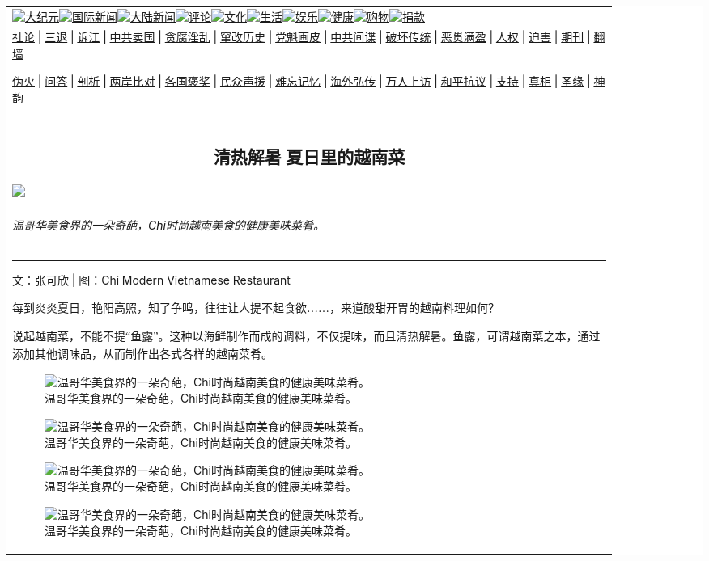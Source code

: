 <a name="1" id="1" target="_blank"></a><span id="1"></span>
<table align=center border="0"><tr><td colspan="2" VALIGN=TOP><a href="/gb/nsc413.md#1"><img src="https://raw.githubusercontent.com/ylnu2943/www/master/t/djy/1.jpg" title="大纪元"></a><a href="/gb/n24hr.md#1"><img src="https://raw.githubusercontent.com/ylnu2943/www/master/t/djy/3.jpg" title="国际新闻"></a><a href="/gb/nsc413.md#1"><img src="https://raw.githubusercontent.com/ylnu2943/www/master/t/djy/4.jpg" title="大陆新闻"></a><a href="/gb/news392.md#1"><img src="https://raw.githubusercontent.com/ylnu2943/www/master/t/djy/5.jpg" title="评论"></a><a href="/gb/news2007.md#1"><img src="https://raw.githubusercontent.com/ylnu2943/www/master/t/djy/6.jpg" title="文化"></a><a href="/gb/news2008.md#1"><img src="https://raw.githubusercontent.com/ylnu2943/www/master/t/djy/7.jpg" title="生活"></a><a href="/gb/ncyule.md#1"><img src="https://raw.githubusercontent.com/ylnu2943/www/master/t/djy/8.jpg" title="娱乐"></a><a href="/gb/nsc1002.md#1"><img src="https://raw.githubusercontent.com/ylnu2943/www/master/t/djy/9.jpg" title="健康"><a href="https://www.youlucky.com"><img src="https://raw.githubusercontent.com/ylnu2943/www/master/t/djy/10.jpg" title="购物"></a><a href="https://donate.epochtimes.com/?utm_medium=epochtimes&utm_source=referral&utm_campaign=donate_button_djyarticleheader"><img src="https://raw.githubusercontent.com/ylnu2943/www/master/t/djy/12.jpg" title="捐款"></a></td></tr>
<tr><td colspan="2" VALIGN=TOP><a target="_blank" href="/gb/9p.md#1">社论</a> | <a target="_blank" href="/gb/nf5657.md#1">三退</a> | <a target="_blank" href="/gb/nf6124.md#1">诉江</a> | <a target="_blank" href="/gb/nf1176117.md#1">中共卖国</a> | <a target="_blank" href="/gb/nf5773.md#1">贪腐淫乱</a> | <a target="_blank" href="/gb/nf1176115.md#1">窜改历史</a> | <a target="_blank" href="/gb/nf1176107.md#1">党魁画皮</a> | <a target="_blank" href="/gb/nf1320400.md#1">中共间谍</a> | <a target="_blank" href="/gb/nf1176114.md#1">破坏传统</a> | <a target="_blank" href="https://github.com/ylnu2943/ntdtv/blob/master/gb/prog447_1.md#1">恶贯满盈</a> | <a target="_blank" href="/gb/ncid278.md#1">人权</a> | <a target="_blank" href="/gb/nf1176111.md#1">迫害</a> | <a target="_blank" href="https://gitlab.com/szzdlab/mh-qikan/blob/master/README.md#1">期刊</a> | <a target="_blank" href="https://github.com/bannedbook/fanqiang/wiki">翻墙</a></p><p><a target="_blank" href="/gb/nf5562.md#1">伪火</a> | <a target="_blank" href="/gb/nf4378.md#1">问答</a> | <a target="_blank" href="/gb/nf5792.md#1">剖析</a> | <a target="_blank" href="/gb/nf5735.md#1">两岸比对</a> | <a target="_blank" href="/gb/nf6119.md#1">各国褒奖</a> | <a target="_blank" href="/gb/nf6120.md#1">民众声援</a> | <a target="_blank" href="/gb/nf1188594.md#1">难忘记忆</a> | <a target="_blank" href="/gb/nf3180.md#1">海外弘传</a> | <a target="_blank" href="/gb/nf5410.md#1">万人上访</a> | <a target="_blank" href="https://github.com/ylnu2943/ntdtv/blob/master/gb/prog1530_1.md#1">和平抗议</a> | <a target="_blank" href="/gb/nf4386.md#1">支持</a> | <a target="_blank" href="/gb/nf4389.md#1">真相</a> | <a target="_blank" href="/gb/nf5790.md#1">圣缘</a> | <a target="_blank" href="/gb/nf4786.md#1">神韵</a></td></tr>
<tr><td VALIGN=TOP width="626"><h2 align=center>清热解暑 夏日里的越南菜</h2>
<img width="600" src="https://i.epochtimes.com/assets/uploads/2019/06/Screenshot-2019-06-05-19.16.47-1-579x400.png" />
<h6>温哥华美食界的一朵奇葩，Chi时尚越南美食的健康美味菜肴。
</h6>
<hr>
<p>文：张可欣 | 图：Chi Modern Vietnamese Restaurant</p>
<p><span style="font-family: SimSun;"><span lang="zh-CN">每到炎炎夏日，艳阳高照，知了争鸣，往往让人提不起食欲……，来道酸甜开胃的越南料理如何？</span></span></p>
<p><span style="font-family: SimSun;"><span lang="zh-CN">说起<ahref="/gb/tag/%E8%B6%8A%E5%8D%97%E8%8F%9C.md#1">越南菜</a>，不能不提“<ahref="/gb/tag/%E9%B1%BC%E9%9C%B2.md#1">鱼露</a>”。这种以海鲜制作而成的调料，不仅提味，而且清热解暑。鱼露，可谓越南菜之本，通过添加其他调味品，从而制作出各式各样的越南菜肴。</span></span></p>
<figure id="attachment_11345067" style="width: 600px" class="wp-caption aligncenter"><ahref="https://i.epochtimes.com/assets/uploads/2019/06/E8822683-F606-4C06-A5A7-EBDA96089F43-1-e1561458925844.jpg"><img class="size-full wp-image-11345067" src="https://i.epochtimes.com/assets/uploads/2019/06/E8822683-F606-4C06-A5A7-EBDA96089F43-1-e1561458925844.jpg" alt="温哥华美食界的一朵奇葩，Chi时尚越南美食的健康美味菜肴。" width="600" b="589" /></a><figcaption class="wp-caption-text"><ahref="/gb/tag/%E6%B8%A9%E5%93%A5%E5%8D%8E.md#1">温哥华</a>美食界的一朵奇葩，Chi时尚<ahref="/gb/tag/%E8%B6%8A%E5%8D%97%E7%BE%8E%E9%A3%9F.md#1">越南美食</a>的健康美味菜肴。</figcaption></figure>
<figure id="attachment_11345056" style="width: 600px" class="wp-caption aligncenter"><ahref="https://i.epochtimes.com/assets/uploads/2019/06/3D19CF3E-7541-4FFA-BE86-BBE8807531EF-e1561458985615.jpg"><img class="size-full wp-image-11345056" src="https://i.epochtimes.com/assets/uploads/2019/06/3D19CF3E-7541-4FFA-BE86-BBE8807531EF-e1561458985615.jpg" alt="温哥华美食界的一朵奇葩，Chi时尚越南美食的健康美味菜肴。" width="600" b="604" /></a><figcaption class="wp-caption-text"><ahref="/gb/tag/%E6%B8%A9%E5%93%A5%E5%8D%8E.md#1">温哥华</a>美食界的一朵奇葩，Chi时尚<ahref="/gb/tag/%E8%B6%8A%E5%8D%97%E7%BE%8E%E9%A3%9F.md#1">越南美食</a>的健康美味菜肴。</figcaption></figure>
<figure id="attachment_11345052" style="width: 600px" class="wp-caption aligncenter"><ahref="https://i.epochtimes.com/assets/uploads/2019/06/515D2B95-753F-4DB3-9C37-77659B78E421-e1561459019731.jpg"><img class="size-full wp-image-11345052" src="https://i.epochtimes.com/assets/uploads/2019/06/515D2B95-753F-4DB3-9C37-77659B78E421-e1561459019731.jpg" alt="温哥华美食界的一朵奇葩，Chi时尚越南美食的健康美味菜肴。" width="600" b="595" /></a><figcaption class="wp-caption-text">温哥华美食界的一朵奇葩，Chi时尚越南美食的健康美味菜肴。</figcaption></figure>
<figure id="attachment_11351099" style="width: 654px" class="wp-caption aligncenter"><ahref="https://i.epochtimes.com/assets/uploads/2019/06/8D5A635B-8FE2-48D2-8091-37CAD0BFCE59.jpg"><img class="size-full wp-image-11351099" src="https://i.epochtimes.com/assets/uploads/2019/06/8D5A635B-8FE2-48D2-8091-37CAD0BFCE59.jpg" alt="温哥华美食界的一朵奇葩，Chi时尚越南美食的健康美味菜肴。" width="654" b="647" /></a><figcaption class="wp-caption-text">温哥华美食界的一朵奇葩，Chi时尚越南美食的健康美味菜肴。</figcaption></figure>